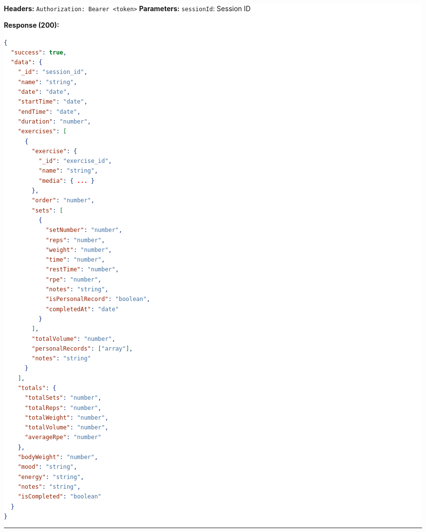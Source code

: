 **Headers:** `Authorization: Bearer <token>`
**Parameters:** `sessionId`: Session ID

**Response (200):**
```json
{
  "success": true,
  "data": {
    "_id": "session_id",
    "name": "string",
    "date": "date",
    "startTime": "date",
    "endTime": "date",
    "duration": "number",
    "exercises": [
      {
        "exercise": {
          "_id": "exercise_id",
          "name": "string",
          "media": { ... }
        },
        "order": "number",
        "sets": [
          {
            "setNumber": "number",
            "reps": "number",
            "weight": "number",
            "time": "number",
            "restTime": "number",
            "rpe": "number",
            "notes": "string",
            "isPersonalRecord": "boolean",
            "completedAt": "date"
          }
        ],
        "totalVolume": "number",
        "personalRecords": ["array"],
        "notes": "string"
      }
    ],
    "totals": {
      "totalSets": "number",
      "totalReps": "number",
      "totalWeight": "number",
      "totalVolume": "number",
      "averageRpe": "number"
    },
    "bodyWeight": "number",
    "mood": "string",
    "energy": "string",
    "notes": "string",
    "isCompleted": "boolean"
  }
}
```

---